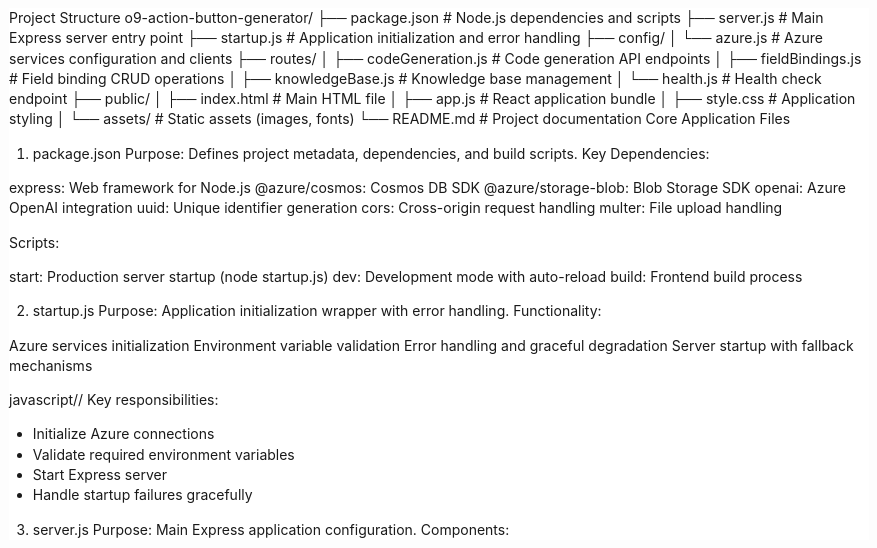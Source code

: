 Project Structure
o9-action-button-generator/
├── package.json                 # Node.js dependencies and scripts
├── server.js                    # Main Express server entry point
├── startup.js                   # Application initialization and error handling
├── config/
│   └── azure.js                # Azure services configuration and clients
├── routes/
│   ├── codeGeneration.js       # Code generation API endpoints
│   ├── fieldBindings.js        # Field binding CRUD operations
│   ├── knowledgeBase.js        # Knowledge base management
│   └── health.js               # Health check endpoint
├── public/
│   ├── index.html              # Main HTML file
│   ├── app.js                  # React application bundle
│   ├── style.css               # Application styling
│   └── assets/                 # Static assets (images, fonts)
└── README.md                   # Project documentation
Core Application Files
1. package.json
Purpose: Defines project metadata, dependencies, and build scripts.
Key Dependencies:

express: Web framework for Node.js
@azure/cosmos: Cosmos DB SDK
@azure/storage-blob: Blob Storage SDK
openai: Azure OpenAI integration
uuid: Unique identifier generation
cors: Cross-origin request handling
multer: File upload handling

Scripts:

start: Production server startup (node startup.js)
dev: Development mode with auto-reload
build: Frontend build process

2. startup.js
Purpose: Application initialization wrapper with error handling.
Functionality:

Azure services initialization
Environment variable validation
Error handling and graceful degradation
Server startup with fallback mechanisms

javascript// Key responsibilities:
- Initialize Azure connections
- Validate required environment variables
- Start Express server
- Handle startup failures gracefully
3. server.js
Purpose: Main Express application configuration.
Components:
